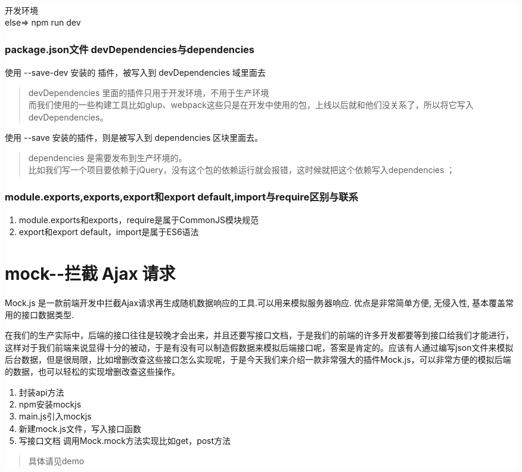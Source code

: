 开发环境      
    else=> npm run dev
             
### package.json文件 devDependencies与dependencies
使用 --save-dev 安装的 插件，被写入到 devDependencies 域里面去  
>devDependencies  里面的插件只用于开发环境，不用于生产环境  
而我们使用的一些构建工具比如glup、webpack这些只是在开发中使用的包，上线以后就和他们没关系了，所以将它写入devDependencies。 

使用 --save 安装的插件，则是被写入到 dependencies 区块里面去。
>dependencies  是需要发布到生产环境的。  
比如我们写一个项目要依赖于jQuery，没有这个包的依赖运行就会报错，这时候就把这个依赖写入dependencies ；
 

### module.exports,exports,export和export default,import与require区别与联系
1. module.exports和exports，require是属于CommonJS模块规范  
2. export和export default，import是属于ES6语法  


# mock--拦截 Ajax 请求
Mock.js 是一款前端开发中拦截Ajax请求再生成随机数据响应的工具.可以用来模拟服务器响应. 优点是非常简单方便, 无侵入性, 基本覆盖常用的接口数据类型.

在我们的生产实际中，后端的接口往往是较晚才会出来，并且还要写接口文档，于是我们的前端的许多开发都要等到接口给我们才能进行，这样对于我们前端来说显得十分的被动，于是有没有可以制造假数据来模拟后端接口呢，答案是肯定的。应该有人通过编写json文件来模拟后台数据，但是很局限，比如增删改查这些接口怎么实现呢，于是今天我们来介绍一款非常强大的插件Mock.js，可以非常方便的模拟后端的数据，也可以轻松的实现增删改查这些操作。  

1. 封装api方法  
2. npm安装mockjs
3. main.js引入mockjs
4. 新建mock.js文件，写入接口函数  
5. 写接口文档  调用Mock.mock方法实现比如get，post方法
> 具体请见demo

